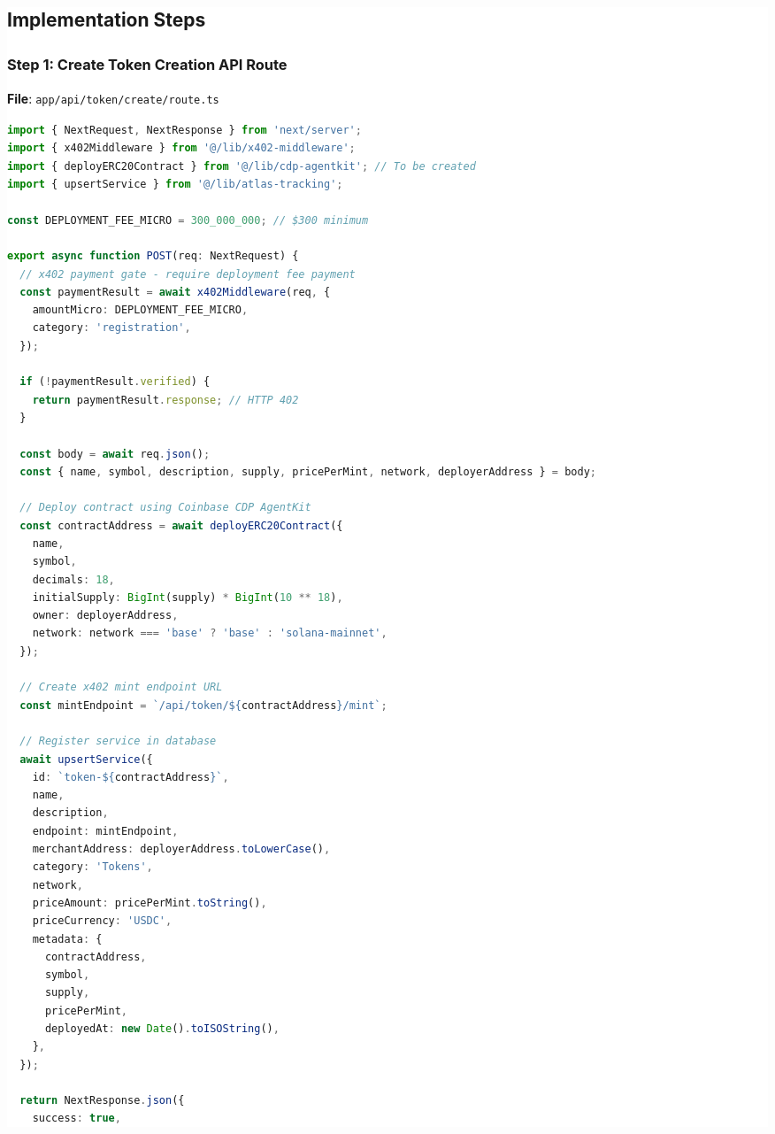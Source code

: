 ## Implementation Steps

### Step 1: Create Token Creation API Route

**File**: `app/api/token/create/route.ts`

```typescript
import { NextRequest, NextResponse } from 'next/server';
import { x402Middleware } from '@/lib/x402-middleware';
import { deployERC20Contract } from '@/lib/cdp-agentkit'; // To be created
import { upsertService } from '@/lib/atlas-tracking';

const DEPLOYMENT_FEE_MICRO = 300_000_000; // $300 minimum

export async function POST(req: NextRequest) {
  // x402 payment gate - require deployment fee payment
  const paymentResult = await x402Middleware(req, {
    amountMicro: DEPLOYMENT_FEE_MICRO,
    category: 'registration',
  });
  
  if (!paymentResult.verified) {
    return paymentResult.response; // HTTP 402
  }

  const body = await req.json();
  const { name, symbol, description, supply, pricePerMint, network, deployerAddress } = body;

  // Deploy contract using Coinbase CDP AgentKit
  const contractAddress = await deployERC20Contract({
    name,
    symbol,
    decimals: 18,
    initialSupply: BigInt(supply) * BigInt(10 ** 18),
    owner: deployerAddress,
    network: network === 'base' ? 'base' : 'solana-mainnet',
  });

  // Create x402 mint endpoint URL
  const mintEndpoint = `/api/token/${contractAddress}/mint`;

  // Register service in database
  await upsertService({
    id: `token-${contractAddress}`,
    name,
    description,
    endpoint: mintEndpoint,
    merchantAddress: deployerAddress.toLowerCase(),
    category: 'Tokens',
    network,
    priceAmount: pricePerMint.toString(),
    priceCurrency: 'USDC',
    metadata: {
      contractAddress,
      symbol,
      supply,
      pricePerMint,
      deployedAt: new Date().toISOString(),
    },
  });

  return NextResponse.json({
    success: true,
```